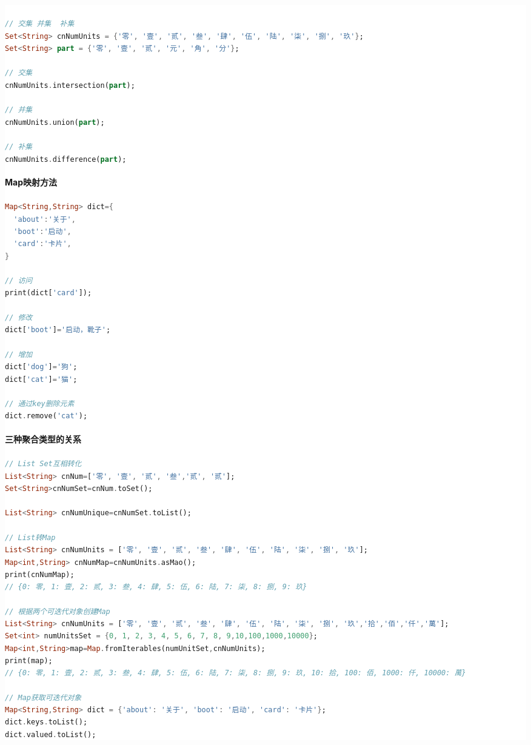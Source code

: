 ```dart

// 交集 并集  补集
Set<String> cnNumUnits = {'零', '壹', '贰', '叁', '肆', '伍', '陆', '柒', '捌', '玖'};
Set<String> part = {'零', '壹', '贰', '元', '角', '分'};

// 交集
cnNumUnits.intersection(part);

// 并集
cnNumUnits.union(part);

// 补集
cnNumUnits.difference(part);
```

#### Map映射方法

```dart
Map<String,String> dict={
  'about':'关于',
  'boot':'启动',
  'card':'卡片',
}

// 访问
print(dict['card']);

// 修改
dict['boot']='启动，靴子';

// 增加
dict['dog']='狗';
dict['cat']='猫';

// 通过key删除元素
dict.remove('cat');
```

#### 三种聚合类型的关系

```dart
// List Set互相转化
List<String> cnNum=['零', '壹', '贰', '叁','贰', '贰'];
Set<String>cnNumSet=cnNum.toSet();

List<String> cnNumUnique=cnNumSet.toList();

// List转Map
List<String> cnNumUnits = ['零', '壹', '贰', '叁', '肆', '伍', '陆', '柒', '捌', '玖'];
Map<int,String> cnNumMap=cnNumUnits.asMao();
print(cnNumMap);
// {0: 零, 1: 壹, 2: 贰, 3: 叁, 4: 肆, 5: 伍, 6: 陆, 7: 柒, 8: 捌, 9: 玖}

// 根据两个可迭代对象创建Map
List<String> cnNumUnits = ['零', '壹', '贰', '叁', '肆', '伍', '陆', '柒', '捌', '玖','拾','佰','仟','萬'];
Set<int> numUnitsSet = {0, 1, 2, 3, 4, 5, 6, 7, 8, 9,10,100,1000,10000};
Map<int,String>map=Map.fromIterables(numUnitSet,cnNumUnits);
print(map);
// {0: 零, 1: 壹, 2: 贰, 3: 叁, 4: 肆, 5: 伍, 6: 陆, 7: 柒, 8: 捌, 9: 玖, 10: 拾, 100: 佰, 1000: 仟, 10000: 萬}

// Map获取可迭代对象 
Map<String,String> dict = {'about': '关于', 'boot': '启动', 'card': '卡片'};
dict.keys.toList();
dict.valued.toList();

```